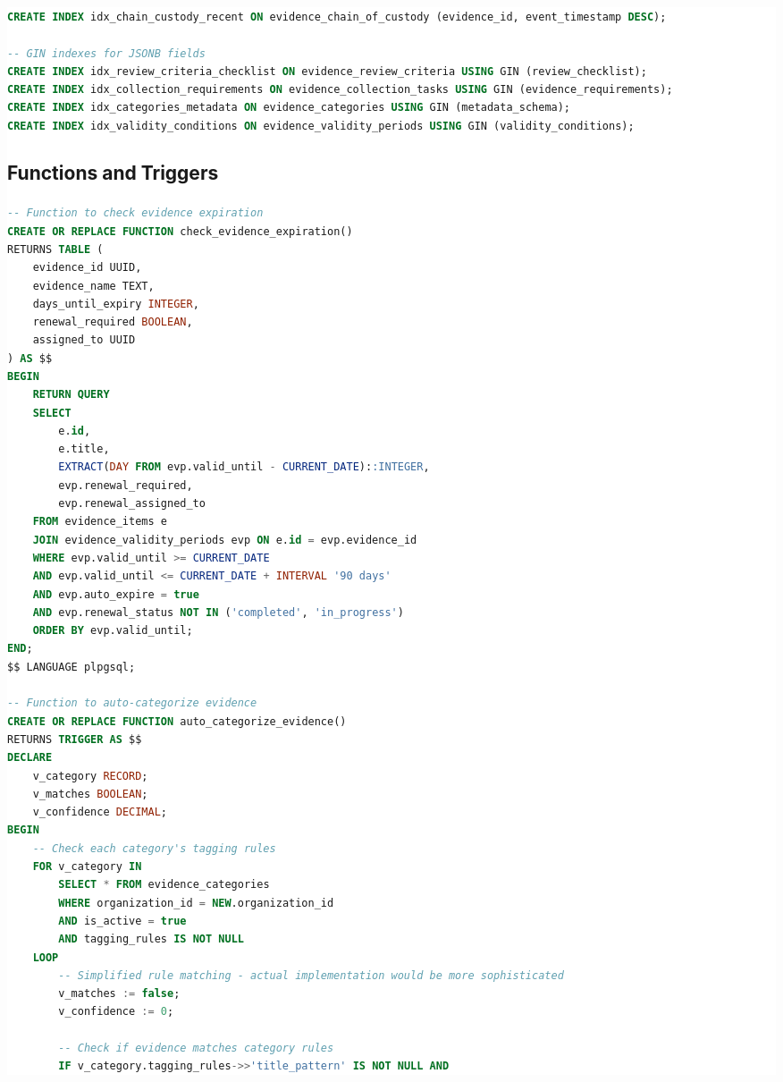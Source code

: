 ```sql
CREATE INDEX idx_chain_custody_recent ON evidence_chain_of_custody (evidence_id, event_timestamp DESC);

-- GIN indexes for JSONB fields
CREATE INDEX idx_review_criteria_checklist ON evidence_review_criteria USING GIN (review_checklist);
CREATE INDEX idx_collection_requirements ON evidence_collection_tasks USING GIN (evidence_requirements);
CREATE INDEX idx_categories_metadata ON evidence_categories USING GIN (metadata_schema);
CREATE INDEX idx_validity_conditions ON evidence_validity_periods USING GIN (validity_conditions);
```

## Functions and Triggers

```sql
-- Function to check evidence expiration
CREATE OR REPLACE FUNCTION check_evidence_expiration()
RETURNS TABLE (
    evidence_id UUID,
    evidence_name TEXT,
    days_until_expiry INTEGER,
    renewal_required BOOLEAN,
    assigned_to UUID
) AS $$
BEGIN
    RETURN QUERY
    SELECT 
        e.id,
        e.title,
        EXTRACT(DAY FROM evp.valid_until - CURRENT_DATE)::INTEGER,
        evp.renewal_required,
        evp.renewal_assigned_to
    FROM evidence_items e
    JOIN evidence_validity_periods evp ON e.id = evp.evidence_id
    WHERE evp.valid_until >= CURRENT_DATE
    AND evp.valid_until <= CURRENT_DATE + INTERVAL '90 days'
    AND evp.auto_expire = true
    AND evp.renewal_status NOT IN ('completed', 'in_progress')
    ORDER BY evp.valid_until;
END;
$$ LANGUAGE plpgsql;

-- Function to auto-categorize evidence
CREATE OR REPLACE FUNCTION auto_categorize_evidence()
RETURNS TRIGGER AS $$
DECLARE
    v_category RECORD;
    v_matches BOOLEAN;
    v_confidence DECIMAL;
BEGIN
    -- Check each category's tagging rules
    FOR v_category IN 
        SELECT * FROM evidence_categories 
        WHERE organization_id = NEW.organization_id 
        AND is_active = true 
        AND tagging_rules IS NOT NULL
    LOOP
        -- Simplified rule matching - actual implementation would be more sophisticated
        v_matches := false;
        v_confidence := 0;
        
        -- Check if evidence matches category rules
        IF v_category.tagging_rules->>'title_pattern' IS NOT NULL AND 
```